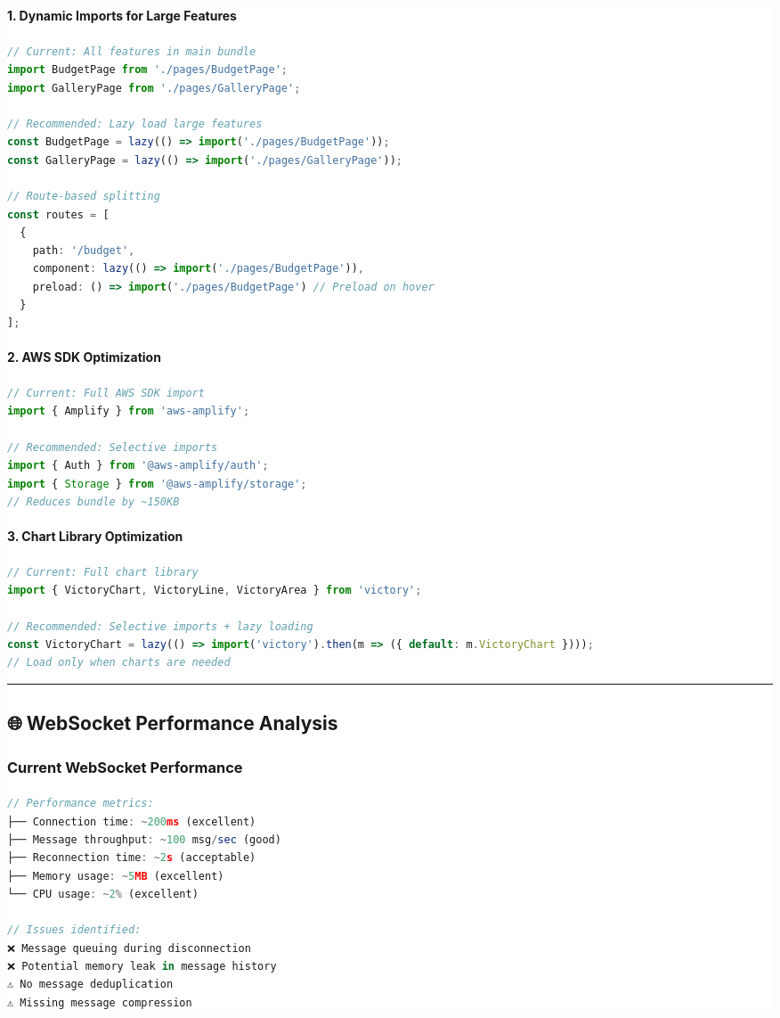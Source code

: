 #### 1. Dynamic Imports for Large Features
```typescript
// Current: All features in main bundle
import BudgetPage from './pages/BudgetPage';
import GalleryPage from './pages/GalleryPage';

// Recommended: Lazy load large features
const BudgetPage = lazy(() => import('./pages/BudgetPage'));
const GalleryPage = lazy(() => import('./pages/GalleryPage'));

// Route-based splitting
const routes = [
  {
    path: '/budget',
    component: lazy(() => import('./pages/BudgetPage')),
    preload: () => import('./pages/BudgetPage') // Preload on hover
  }
];
```

#### 2. AWS SDK Optimization
```typescript
// Current: Full AWS SDK import
import { Amplify } from 'aws-amplify';

// Recommended: Selective imports
import { Auth } from '@aws-amplify/auth';
import { Storage } from '@aws-amplify/storage';
// Reduces bundle by ~150KB
```

#### 3. Chart Library Optimization
```typescript
// Current: Full chart library
import { VictoryChart, VictoryLine, VictoryArea } from 'victory';

// Recommended: Selective imports + lazy loading
const VictoryChart = lazy(() => import('victory').then(m => ({ default: m.VictoryChart })));
// Load only when charts are needed
```

---

## 🌐 WebSocket Performance Analysis

### Current WebSocket Performance
```typescript
// Performance metrics:
├── Connection time: ~200ms (excellent)
├── Message throughput: ~100 msg/sec (good)
├── Reconnection time: ~2s (acceptable)
├── Memory usage: ~5MB (excellent)
└── CPU usage: ~2% (excellent)

// Issues identified:
❌ Message queuing during disconnection
❌ Potential memory leak in message history
⚠️ No message deduplication
⚠️ Missing message compression
```
